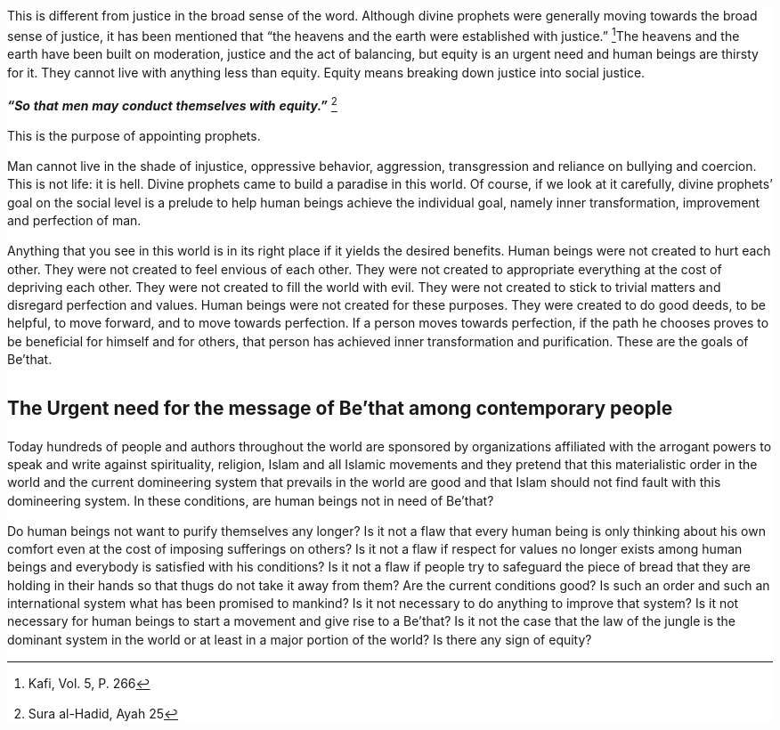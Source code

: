 This is different from justice in the broad sense of the word. Although
divine prophets were generally moving towards the broad sense of
justice, it has been mentioned that “the heavens and the earth were
established with justice.” [^6]The heavens and the earth have been built
on moderation, justice and the act of balancing, but equity is an urgent
need and human beings are thirsty for it. They cannot live with anything
less than equity. Equity means breaking down justice into social
justice.

***“So*** ***that*** ***men*** ***may*** ***conduct*** ***themselves
with*** ***equity.”*** [^7]

This is the purpose of appointing prophets.

Man cannot live in the shade of injustice, oppressive behavior,
aggression, transgression and reliance on bullying and coercion. This is
not life: it is hell. Divine prophets came to build a paradise in this
world. Of course, if we look at it carefully, divine prophets’ goal on
the social level is a prelude to help human beings achieve the
individual goal, namely inner transformation, improvement and perfection
of man.

Anything that you see in this world is in its right place if it yields
the desired benefits. Human beings were not created to hurt each other.
They were not created to feel envious of each other. They were not
created to appropriate everything at the cost of depriving each other.
They were not created to fill the world with evil. They were not created
to stick to trivial matters and disregard perfection and values. Human
beings were not created for these purposes. They were created to do good
deeds, to be helpful, to move forward, and to move towards perfection.
If a person moves towards perfection, if the path he chooses proves to
be beneficial for himself and for others, that person has achieved inner
transformation and purification. These are the goals of Be’that.

The Urgent need for the message of Be’that among contemporary people
--------------------------------------------------------------------

Today hundreds of people and authors throughout the world are sponsored
by organizations affiliated with the arrogant powers to speak and write
against spirituality, religion, Islam and all Islamic movements and they
pretend that this materialistic order in the world and the current
domineering system that prevails in the world are good and that Islam
should not find fault with this domineering system. In these conditions,
are human beings not in need of Be’that?

Do human beings not want to purify themselves any longer? Is it not a
flaw that every human being is only thinking about his own comfort even
at the cost of imposing sufferings on others? Is it not a flaw if
respect for values no longer exists among human beings and everybody is
satisfied with his conditions? Is it not a flaw if people try to
safeguard the piece of bread that they are holding in their hands so
that thugs do not take it away from them? Are the current conditions
good? Is such an order and such an international system what has been
promised to mankind? Is it not necessary to do anything to improve that
system? Is it not necessary for human beings to start a movement and
give rise to a Be’that? Is it not the case that the law of the jungle is
the dominant system in the world or at least in a major portion of the
world? Is there any sign of equity?


[^1]: Sura al-Hujraat, Ayah 13
[^2]: Supreme Leader’s speech delivered on in a meeting with government
[^3]: Sura Aal-e Imran, Ayah 164
[^4]: Bihar al-Anwar, Vol. 68, P. 382
[^5]: Sura al-Hadid, Ayah 25
[^6]: Kafi, Vol. 5, P. 266
[^7]: Sura al-Hadid, Ayah 25
[^8]: Supreme Leader’s speech delivered on January 21, 1993 in a meeting
[^9]: Ibn Abi al-Hadid’s commentary on Nahjul Balaghah, Vol. 1, P. 136
[^10]: Sura al-Hujraat, Ayah 10
[^11]: Supreme Leader’s speech delivered on September 5, 1993 in a
[^12]: Sura Ikhlas, Ayahs 3-4
[^13]: Supreme Leader’s speech delivered on January 10, 1994 in a